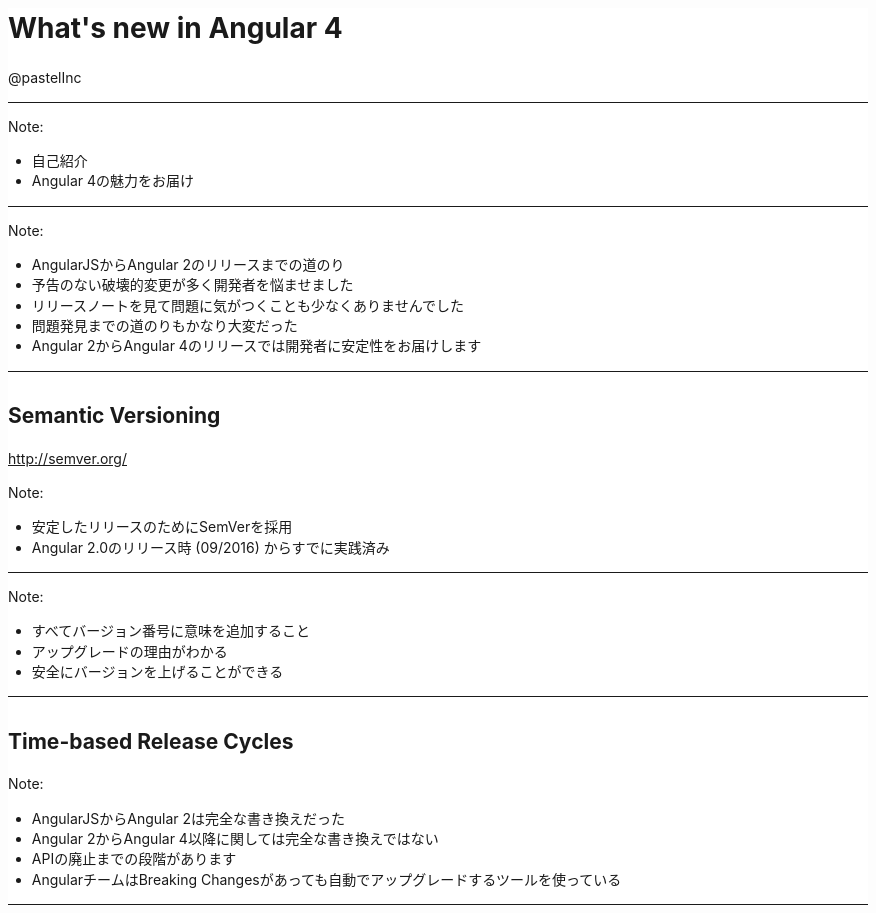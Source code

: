 
# What's new in Angular 4

@pastelInc

---



Note:
- 自己紹介
- Angular 4の魅力をお届け

---



Note:
- AngularJSからAngular 2のリリースまでの道のり
- 予告のない破壊的変更が多く開発者を悩ませました
- リリースノートを見て問題に気がつくことも少なくありませんでした
- 問題発見までの道のりもかなり大変だった
- Angular 2からAngular 4のリリースでは開発者に安定性をお届けします

---

## Semantic Versioning

http://semver.org/

Note:
- 安定したリリースのためにSemVerを採用
- Angular 2.0のリリース時 (09/2016) からすでに実践済み

----



Note:
- すべてバージョン番号に意味を追加すること
- アップグレードの理由がわかる
- 安全にバージョンを上げることができる

---

## Time-based Release Cycles

Note:
- AngularJSからAngular 2は完全な書き換えだった
- Angular 2からAngular 4以降に関しては完全な書き換えではない
- APIの廃止までの段階があります
- AngularチームはBreaking Changesがあっても自動でアップグレードするツールを使っている

----


